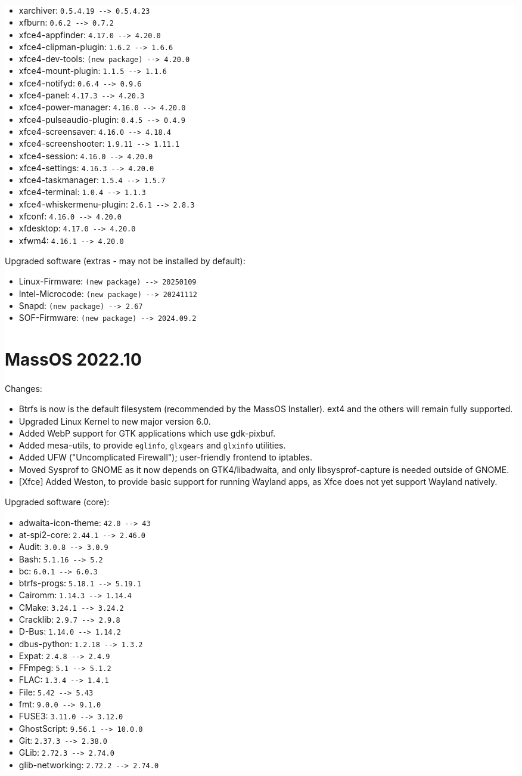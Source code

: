 - xarchiver: `0.5.4.19 --> 0.5.4.23`
- xfburn: `0.6.2 --> 0.7.2`
- xfce4-appfinder: `4.17.0 --> 4.20.0`
- xfce4-clipman-plugin: `1.6.2 --> 1.6.6`
- xfce4-dev-tools: `(new package) --> 4.20.0`
- xfce4-mount-plugin: `1.1.5 --> 1.1.6`
- xfce4-notifyd: `0.6.4 --> 0.9.6`
- xfce4-panel: `4.17.3 --> 4.20.3`
- xfce4-power-manager: `4.16.0 --> 4.20.0`
- xfce4-pulseaudio-plugin: `0.4.5 --> 0.4.9`
- xfce4-screensaver: `4.16.0 --> 4.18.4`
- xfce4-screenshooter: `1.9.11 --> 1.11.1`
- xfce4-session: `4.16.0 --> 4.20.0`
- xfce4-settings: `4.16.3 --> 4.20.0`
- xfce4-taskmanager: `1.5.4 --> 1.5.7`
- xfce4-terminal: `1.0.4 --> 1.1.3`
- xfce4-whiskermenu-plugin: `2.6.1 --> 2.8.3`
- xfconf: `4.16.0 --> 4.20.0`
- xfdesktop: `4.17.0 --> 4.20.0`
- xfwm4: `4.16.1 --> 4.20.0`

Upgraded software (extras - may not be installed by default):

- Linux-Firmware: `(new package) --> 20250109`
- Intel-Microcode: `(new package) --> 20241112`
- Snapd: `(new package) --> 2.67`
- SOF-Firmware: `(new package) --> 2024.09.2`

# MassOS 2022.10
Changes:

- Btrfs is now is the default filesystem (recommended by the MassOS Installer). ext4 and the others will remain fully supported.
- Upgraded Linux Kernel to new major version 6.0.
- Added WebP support for GTK applications which use gdk-pixbuf.
- Added mesa-utils, to provide `eglinfo`, `glxgears` and `glxinfo` utilities.
- Added UFW ("Uncomplicated Firewall"); user-friendly frontend to iptables.
- Moved Sysprof to GNOME as it now depends on GTK4/libadwaita, and only libsysprof-capture is needed outside of GNOME.
- [Xfce] Added Weston, to provide basic support for running Wayland apps, as Xfce does not yet support Wayland natively.

Upgraded software (core):

- adwaita-icon-theme: `42.0 --> 43`
- at-spi2-core: `2.44.1 --> 2.46.0`
- Audit: `3.0.8 --> 3.0.9`
- Bash: `5.1.16 --> 5.2`
- bc: `6.0.1 --> 6.0.3`
- btrfs-progs: `5.18.1 --> 5.19.1`
- Cairomm: `1.14.3 --> 1.14.4`
- CMake: `3.24.1 --> 3.24.2`
- Cracklib: `2.9.7 --> 2.9.8`
- D-Bus: `1.14.0 --> 1.14.2`
- dbus-python: `1.2.18 --> 1.3.2`
- Expat: `2.4.8 --> 2.4.9`
- FFmpeg: `5.1 --> 5.1.2`
- FLAC: `1.3.4 --> 1.4.1`
- File: `5.42 --> 5.43`
- fmt: `9.0.0 --> 9.1.0`
- FUSE3: `3.11.0 --> 3.12.0`
- GhostScript: `9.56.1 --> 10.0.0`
- Git: `2.37.3 --> 2.38.0`
- GLib: `2.72.3 --> 2.74.0`
- glib-networking: `2.72.2 --> 2.74.0`